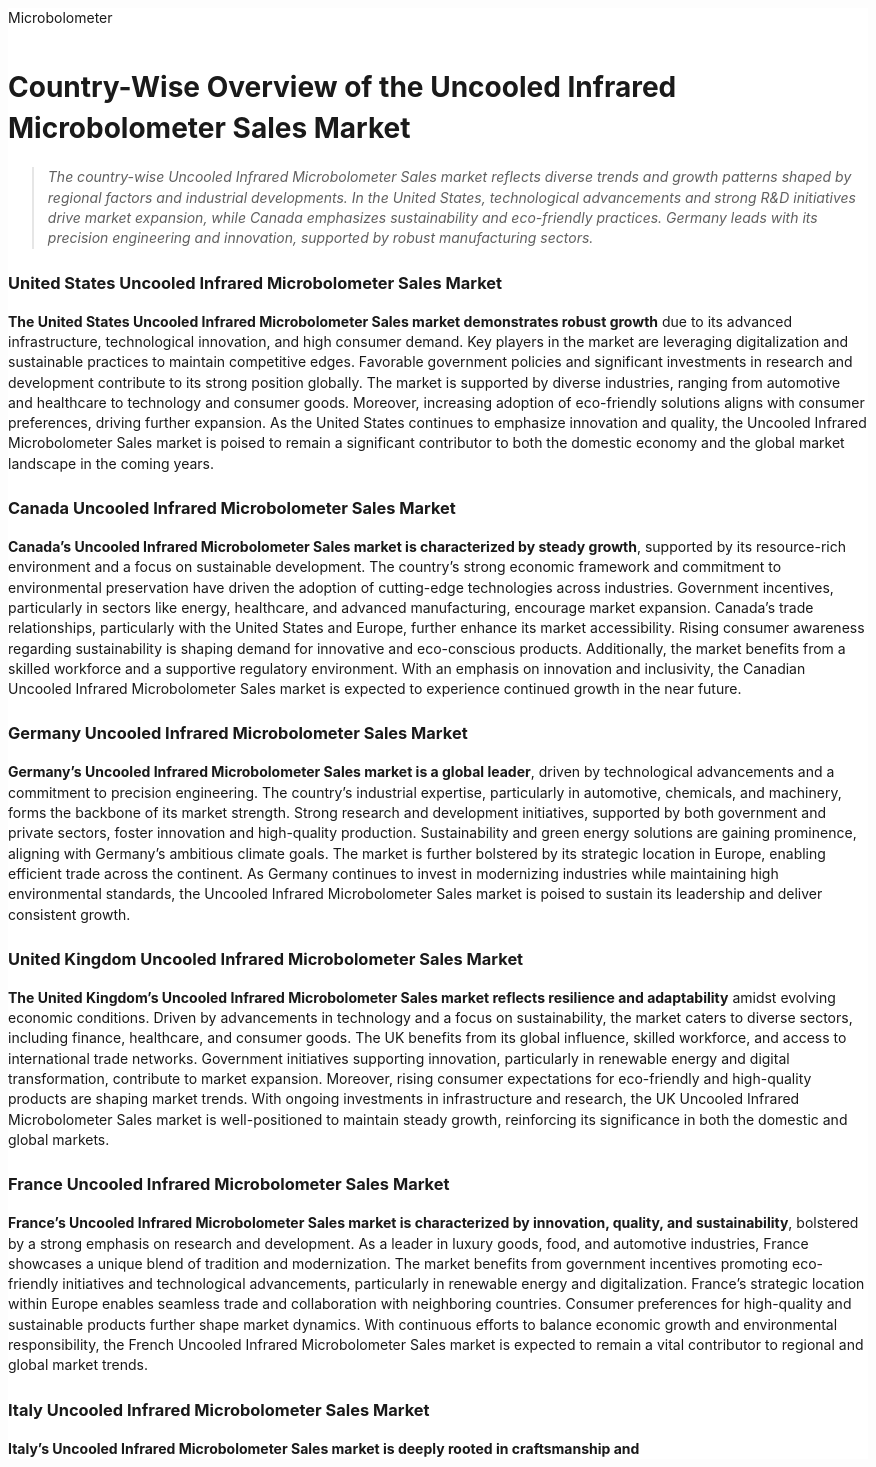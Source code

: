Microbolometer</li></ul><h1><span class="">Country-Wise Overview of the Uncooled Infrared Microbolometer Sales Market<br /></span></h1><blockquote><p><em><span class="">The country-wise Uncooled Infrared Microbolometer Sales market reflects diverse trends and growth patterns shaped by regional factors and industrial developments. In the United States, technological advancements and strong R&amp;D initiatives drive market expansion, while Canada emphasizes sustainability and eco-friendly practices. Germany leads with its precision engineering and innovation, supported by robust manufacturing sectors.</span></em></p></blockquote><h3><strong>United States Uncooled Infrared Microbolometer Sales Market</strong></h3><p><strong>The United States Uncooled Infrared Microbolometer Sales market demonstrates robust growth</strong> due to its advanced infrastructure, technological innovation, and high consumer demand. Key players in the market are leveraging digitalization and sustainable practices to maintain competitive edges. Favorable government policies and significant investments in research and development contribute to its strong position globally. The market is supported by diverse industries, ranging from automotive and healthcare to technology and consumer goods. Moreover, increasing adoption of eco-friendly solutions aligns with consumer preferences, driving further expansion. As the United States continues to emphasize innovation and quality, the Uncooled Infrared Microbolometer Sales market is poised to remain a significant contributor to both the domestic economy and the global market landscape in the coming years.</p><h3><strong>Canada Uncooled Infrared Microbolometer Sales Market</strong></h3><p><strong>Canada&rsquo;s Uncooled Infrared Microbolometer Sales market is characterized by steady growth</strong>, supported by its resource-rich environment and a focus on sustainable development. The country&rsquo;s strong economic framework and commitment to environmental preservation have driven the adoption of cutting-edge technologies across industries. Government incentives, particularly in sectors like energy, healthcare, and advanced manufacturing, encourage market expansion. Canada&rsquo;s trade relationships, particularly with the United States and Europe, further enhance its market accessibility. Rising consumer awareness regarding sustainability is shaping demand for innovative and eco-conscious products. Additionally, the market benefits from a skilled workforce and a supportive regulatory environment. With an emphasis on innovation and inclusivity, the Canadian Uncooled Infrared Microbolometer Sales market is expected to experience continued growth in the near future.</p><h3><strong>Germany Uncooled Infrared Microbolometer Sales Market</strong></h3><p><strong>Germany&rsquo;s Uncooled Infrared Microbolometer Sales market is a global leader</strong>, driven by technological advancements and a commitment to precision engineering. The country&rsquo;s industrial expertise, particularly in automotive, chemicals, and machinery, forms the backbone of its market strength. Strong research and development initiatives, supported by both government and private sectors, foster innovation and high-quality production. Sustainability and green energy solutions are gaining prominence, aligning with Germany&rsquo;s ambitious climate goals. The market is further bolstered by its strategic location in Europe, enabling efficient trade across the continent. As Germany continues to invest in modernizing industries while maintaining high environmental standards, the Uncooled Infrared Microbolometer Sales market is poised to sustain its leadership and deliver consistent growth.</p><h3><strong>United Kingdom Uncooled Infrared Microbolometer Sales Market</strong></h3><p><strong>The United Kingdom&rsquo;s Uncooled Infrared Microbolometer Sales market reflects resilience and adaptability</strong> amidst evolving economic conditions. Driven by advancements in technology and a focus on sustainability, the market caters to diverse sectors, including finance, healthcare, and consumer goods. The UK benefits from its global influence, skilled workforce, and access to international trade networks. Government initiatives supporting innovation, particularly in renewable energy and digital transformation, contribute to market expansion. Moreover, rising consumer expectations for eco-friendly and high-quality products are shaping market trends. With ongoing investments in infrastructure and research, the UK Uncooled Infrared Microbolometer Sales market is well-positioned to maintain steady growth, reinforcing its significance in both the domestic and global markets.</p><h3><strong>France Uncooled Infrared Microbolometer Sales Market</strong></h3><p><strong>France&rsquo;s Uncooled Infrared Microbolometer Sales market is characterized by innovation, quality, and sustainability</strong>, bolstered by a strong emphasis on research and development. As a leader in luxury goods, food, and automotive industries, France showcases a unique blend of tradition and modernization. The market benefits from government incentives promoting eco-friendly initiatives and technological advancements, particularly in renewable energy and digitalization. France&rsquo;s strategic location within Europe enables seamless trade and collaboration with neighboring countries. Consumer preferences for high-quality and sustainable products further shape market dynamics. With continuous efforts to balance economic growth and environmental responsibility, the French Uncooled Infrared Microbolometer Sales market is expected to remain a vital contributor to regional and global market trends.</p><h3><strong>Italy Uncooled Infrared Microbolometer Sales Market</strong></h3><p><strong>Italy&rsquo;s Uncooled Infrared Microbolometer Sales market is deeply rooted in craftsmanship and